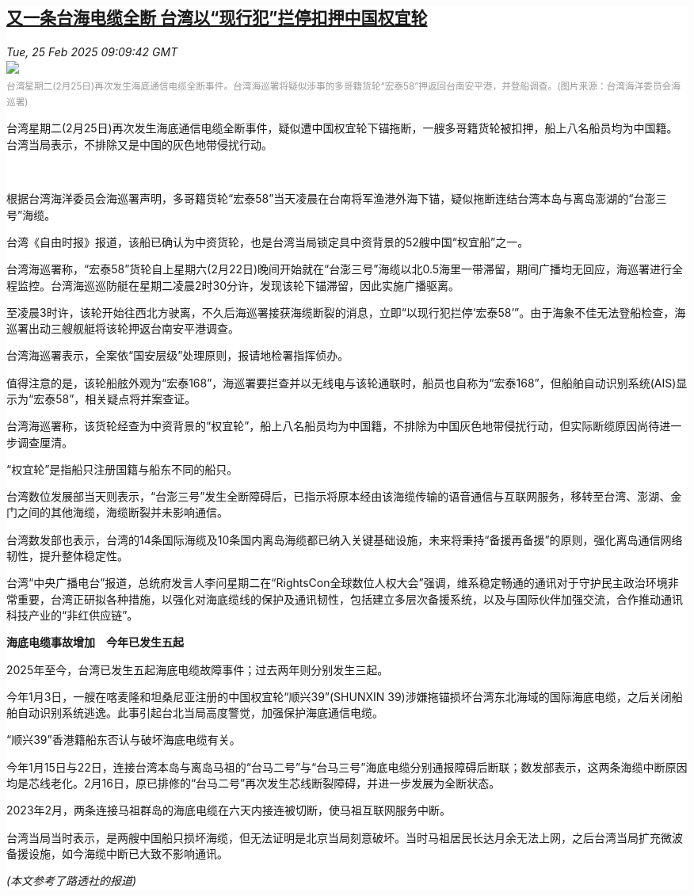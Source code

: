 
[又一条台海电缆全断 台湾以“现行犯”拦停扣押中国权宜轮](https://www.voachinese.com/a/taiwan-reports-another-undersea-cable-cut-coast-guard-detains-suspected-chinese-ship-20250225/7987071.html)
------

<div><i>Tue, 25 Feb 2025 09:09:42 GMT</i></div><img src="https://images.weserv.nl?url=gdb.voanews.com/95e8a98f-af56-461c-e8c8-08dd4a81f35f_r1_s_w900.jpg" width="100%"><div><small style="color: #999;">台湾星期二(2月25日)再次发生海底通信电缆全断事件。台湾海巡署将疑似涉事的多哥籍货轮“宏泰58”押返回台南安平港，并登船调查。(图片来源：台湾海洋委员会海巡署)</small></div><p>台湾星期二(2月25日)再次发生海底通信电缆全断事件，疑似遭中国权宜轮下锚拖断，一艘多哥籍货轮被扣押，船上八名船员均为中国籍。台湾当局表示，不排除又是中国的灰色地带侵扰行动。</p><p><br /></p><p>根据台湾海洋委员会海巡署声明，多哥籍货轮“宏泰58”当天凌晨在台南将军渔港外海下锚，疑似拖断连结台湾本岛与离岛澎湖的“台澎三号”海缆。</p><p> </p><p>台湾《自由时报》报道，该船已确认为中资货轮，也是台湾当局锁定具中资背景的52艘中国“权宜船”之一。</p><p> </p><p>台湾海巡署称，“宏泰58”货轮自上星期六(2月22日)晚间开始就在“台澎三号”海缆以北0.5海里一带滞留，期间广播均无回应，海巡署进行全程监控。台湾海巡巡防艇在星期二凌晨2时30分许，发现该轮下锚滞留，因此实施广播驱离。</p><p> </p><p>至凌晨3时许，该轮开始往西北方驶离，不久后海巡署接获海缆断裂的消息，立即“以现行犯拦停‘宏泰58’”。由于海象不佳无法登船检查，海巡署出动三艘舰艇将该轮押返台南安平港调查。</p><p> </p><p>台湾海巡署表示，全案依“国安层级”处理原则，报请地检署指挥侦办。</p><p> </p><p>值得注意的是，该轮船舷外观为“宏泰168”，海巡署要拦查并以无线电与该轮通联时，船员也自称为“宏泰168”，但船舶自动识别系统(AIS)显示为“宏泰58”，相关疑点将并案查证。</p><p> </p><p>台湾海巡署称，该货轮经查为中资背景的“权宜轮”，船上八名船员均为中国籍，不排除为中国灰色地带侵扰行动，但实际断缆原因尚待进一步调查厘清。</p><p> </p><p>“权宜轮”是指船只注册国籍与船东不同的船只。</p><p> </p><p>台湾数位发展部当天则表示，“台澎三号”发生全断障碍后，已指示将原本经由该海缆传输的语音通信与互联网服务，移转至台湾、澎湖、金门之间的其他海缆，海缆断裂并未影响通信。</p><p> </p><p>台湾数发部也表示，台湾的14条国际海缆及10条国内离岛海缆都已纳入关键基础设施，未来将秉持“备援再备援”的原则，强化离岛通信网络韧性，提升整体稳定性。</p><p> </p><p>台湾“中央广播电台”报道，总统府发言人李问星期二在“RightsCon全球数位人权大会”强调，维系稳定畅通的通讯对于守护民主政治环境非常重要，台湾正研拟各种措施，以强化对海底缆线的保护及通讯韧性，包括建立多层次备援系统，以及与国际伙伴加强交流，合作推动通讯科技产业的“非红供应链”。</p><p> </p><p><strong>海底电缆事故增加　今年已发生五起</strong></p><p> </p><p>2025年至今，台湾已发生五起海底电缆故障事件；过去两年则分别发生三起。</p><p> </p><p>今年1月3日，一艘在喀麦隆和坦桑尼亚注册的中国权宜轮“顺兴39”(SHUNXIN 39)涉嫌拖锚损坏台湾东北海域的国际海底电缆，之后关闭船舶自动识别系统逃逸。此事引起台北当局高度警觉，加强保护海底通信电缆。</p><p> </p><p>“顺兴39”香港籍船东否认与破坏海底电缆有关。</p><p> </p><p>今年1月15日与22日，连接台湾本岛与离岛马祖的“台马二号”与“台马三号”海底电缆分别通报障碍后断联；数发部表示，这两条海缆中断原因均是芯线老化。2月16日，原已排修的“台马二号”再次发生芯线断裂障碍，并进一步发展为全断状态。</p><p> </p><p>2023年2月，两条连接马祖群岛的海底电缆在六天内接连被切断，使马祖互联网服务中断。</p><p> </p><p>台湾当局当时表示，是两艘中国船只损坏海缆，但无法证明是北京当局刻意破坏。当时马祖居民长达月余无法上网，之后台湾当局扩充微波备援设施，如今海缆中断已大致不影响通讯。</p><p> </p><p><em>(本文参考了路透社的报道)</em></p>

